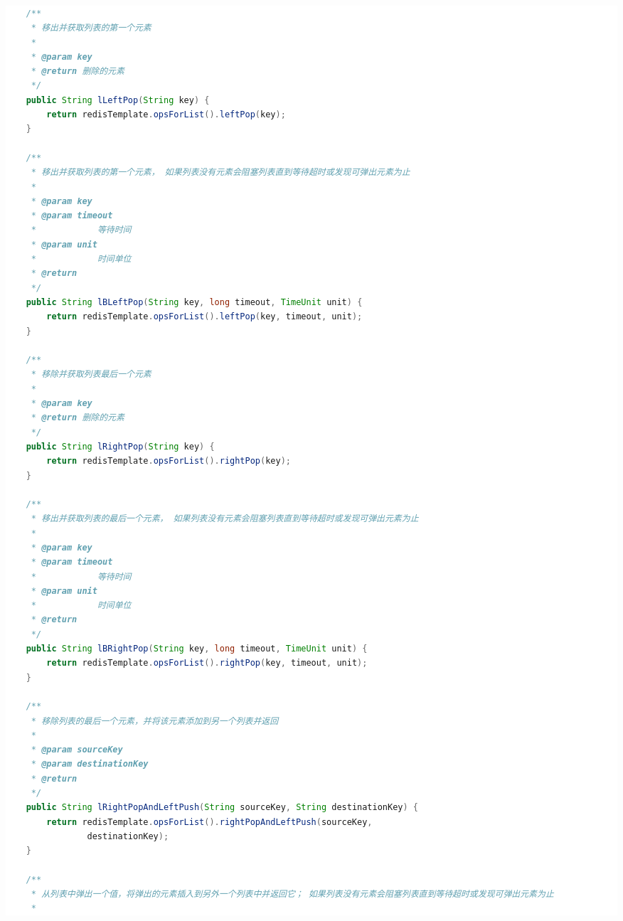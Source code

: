 ```java
    /**
     * 移出并获取列表的第一个元素
     * 
     * @param key
     * @return 删除的元素
     */
    public String lLeftPop(String key) {
        return redisTemplate.opsForList().leftPop(key);
    }

    /**
     * 移出并获取列表的第一个元素， 如果列表没有元素会阻塞列表直到等待超时或发现可弹出元素为止
     * 
     * @param key
     * @param timeout
     *            等待时间
     * @param unit
     *            时间单位
     * @return
     */
    public String lBLeftPop(String key, long timeout, TimeUnit unit) {
        return redisTemplate.opsForList().leftPop(key, timeout, unit);
    }

    /**
     * 移除并获取列表最后一个元素
     * 
     * @param key
     * @return 删除的元素
     */
    public String lRightPop(String key) {
        return redisTemplate.opsForList().rightPop(key);
    }

    /**
     * 移出并获取列表的最后一个元素， 如果列表没有元素会阻塞列表直到等待超时或发现可弹出元素为止
     * 
     * @param key
     * @param timeout
     *            等待时间
     * @param unit
     *            时间单位
     * @return
     */
    public String lBRightPop(String key, long timeout, TimeUnit unit) {
        return redisTemplate.opsForList().rightPop(key, timeout, unit);
    }

    /**
     * 移除列表的最后一个元素，并将该元素添加到另一个列表并返回
     * 
     * @param sourceKey
     * @param destinationKey
     * @return
     */
    public String lRightPopAndLeftPush(String sourceKey, String destinationKey) {
        return redisTemplate.opsForList().rightPopAndLeftPush(sourceKey,
                destinationKey);
    }

    /**
     * 从列表中弹出一个值，将弹出的元素插入到另外一个列表中并返回它； 如果列表没有元素会阻塞列表直到等待超时或发现可弹出元素为止
     * 
```